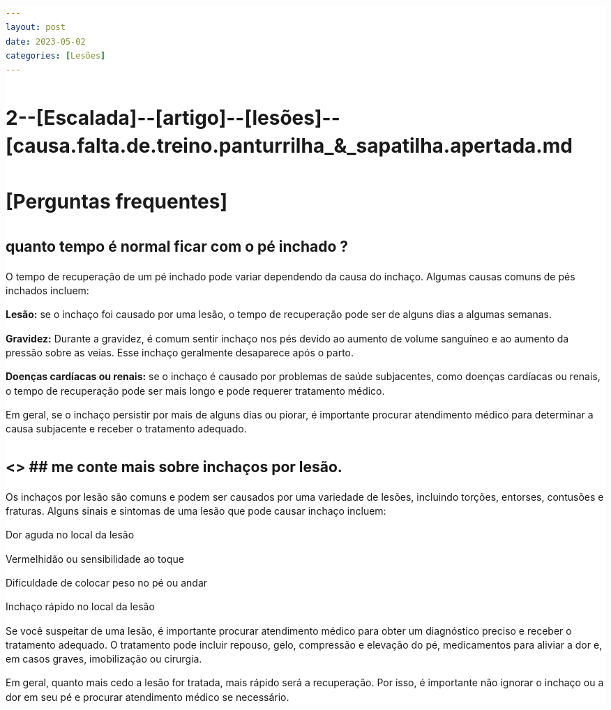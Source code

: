 ```yaml
---
layout: post
date: 2023-05-02
categories: [Lesões]
---
```


# 2--[Escalada]--[artigo]--[lesões]--[causa.falta.de.treino.panturrilha_&_sapatilha.apertada.md

# [Perguntas frequentes]

## quanto tempo é normal ficar com o pé inchado ?

O tempo de recuperação de um pé inchado pode variar dependendo da causa do inchaço. Algumas causas comuns de pés inchados incluem:

**Lesão:** se o inchaço foi causado por uma lesão, o tempo de recuperação pode ser de alguns dias a algumas semanas.

**Gravidez:** Durante a gravidez, é comum sentir inchaço nos pés devido ao aumento de volume sanguíneo e ao aumento da pressão sobre as veias. Esse inchaço geralmente desaparece após o parto.

**Doenças cardíacas ou renais:** se o inchaço é causado por problemas de saúde subjacentes, como doenças cardíacas ou renais, o tempo de recuperação pode ser mais longo e pode requerer tratamento médico.

Em geral, se o inchaço persistir por mais de alguns dias ou piorar, é importante procurar atendimento médico para determinar a causa subjacente e receber o tratamento adequado.




## <> ## me conte mais sobre inchaços por lesão.

Os inchaços por lesão são comuns e podem ser causados por uma variedade de lesões, incluindo torções, entorses, contusões e fraturas. Alguns sinais e sintomas de uma lesão que pode causar inchaço incluem:

Dor aguda no local da lesão

Vermelhidão ou sensibilidade ao toque

Dificuldade de colocar peso no pé ou andar

Inchaço rápido no local da lesão

Se você suspeitar de uma lesão, é importante procurar atendimento médico para obter um diagnóstico preciso e receber o tratamento adequado. O tratamento pode incluir repouso, gelo, compressão e elevação do pé, medicamentos para aliviar a dor e, em casos graves, imobilização ou cirurgia.

Em geral, quanto mais cedo a lesão for tratada, mais rápido será a recuperação. Por isso, é importante não ignorar o inchaço ou a dor em seu pé e procurar atendimento médico se necessário.
